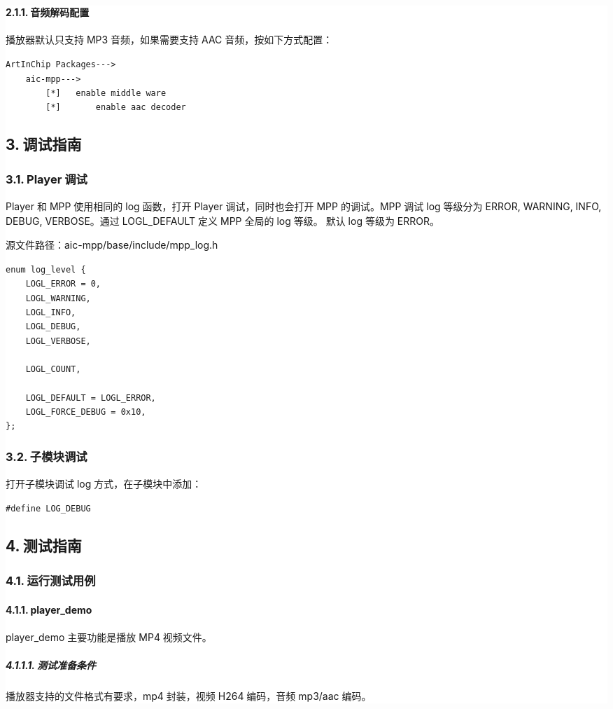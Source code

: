 #### 2.1.1. 音频解码配置

播放器默认只支持 MP3 音频，如果需要支持 AAC 音频，按如下方式配置：

```
ArtInChip Packages--->
    aic-mpp--->
        [*]   enable middle ware
        [*]       enable aac decoder
```

## 3. 调试指南

### 3.1. Player 调试

Player 和 MPP 使用相同的 log 函数，打开 Player 调试，同时也会打开 MPP 的调试。MPP 调试 log 等级分为 ERROR, WARNING, INFO, DEBUG, VERBOSE。通过 LOGL_DEFAULT 定义 MPP 全局的 log 等级。 默认 log 等级为 ERROR。

源文件路径：aic-mpp/base/include/mpp_log.h

```
enum log_level {
    LOGL_ERROR = 0,
    LOGL_WARNING,
    LOGL_INFO,
    LOGL_DEBUG,
    LOGL_VERBOSE,

    LOGL_COUNT,

    LOGL_DEFAULT = LOGL_ERROR,
    LOGL_FORCE_DEBUG = 0x10,
};
```

### 3.2. 子模块调试

打开子模块调试 log 方式，在子模块中添加：

```
#define LOG_DEBUG
```

## 4. 测试指南

### 4.1. 运行测试用例

#### 4.1.1. player_demo

player_demo 主要功能是播放 MP4 视频文件。

##### 4.1.1.1. 测试准备条件

播放器支持的文件格式有要求，mp4 封装，视频 H264 编码，音频 mp3/aac 编码。
